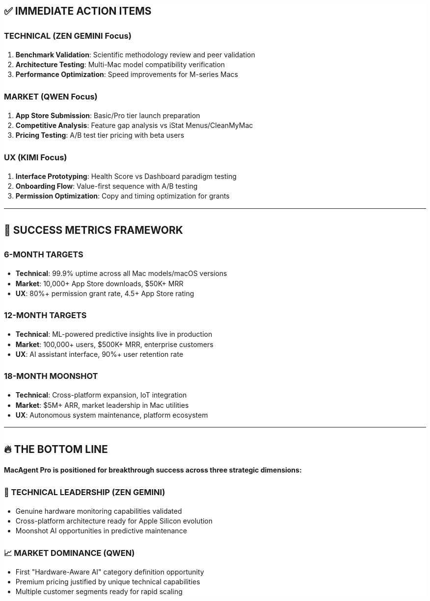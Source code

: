 
## ✅ **IMMEDIATE ACTION ITEMS**

### **TECHNICAL** (ZEN GEMINI Focus)
1. **Benchmark Validation**: Scientific methodology review and peer validation
2. **Architecture Testing**: Multi-Mac model compatibility verification
3. **Performance Optimization**: Speed improvements for M-series Macs

### **MARKET** (QWEN Focus) 
1. **App Store Submission**: Basic/Pro tier launch preparation
2. **Competitive Analysis**: Feature gap analysis vs iStat Menus/CleanMyMac
3. **Pricing Testing**: A/B test tier pricing with beta users

### **UX** (KIMI Focus)
1. **Interface Prototyping**: Health Score vs Dashboard paradigm testing  
2. **Onboarding Flow**: Value-first sequence with A/B testing
3. **Permission Optimization**: Copy and timing optimization for grants

---

## 🎯 **SUCCESS METRICS FRAMEWORK**

### **6-MONTH TARGETS**
- **Technical**: 99.9% uptime across all Mac models/macOS versions
- **Market**: 10,000+ App Store downloads, $50K+ MRR
- **UX**: 80%+ permission grant rate, 4.5+ App Store rating

### **12-MONTH TARGETS** 
- **Technical**: ML-powered predictive insights live in production
- **Market**: 100,000+ users, $500K+ MRR, enterprise customers
- **UX**: AI assistant interface, 90%+ user retention rate

### **18-MONTH MOONSHOT**
- **Technical**: Cross-platform expansion, IoT integration
- **Market**: $5M+ ARR, market leadership in Mac utilities  
- **UX**: Autonomous system maintenance, platform ecosystem

---

## 🔥 **THE BOTTOM LINE**

**MacAgent Pro is positioned for breakthrough success across three strategic dimensions:**

### **🔬 TECHNICAL LEADERSHIP** (ZEN GEMINI)
- Genuine hardware monitoring capabilities validated
- Cross-platform architecture ready for Apple Silicon evolution
- Moonshot AI opportunities in predictive maintenance

### **📈 MARKET DOMINANCE** (QWEN)  
- First "Hardware-Aware AI" category definition opportunity
- Premium pricing justified by unique technical capabilities
- Multiple customer segments ready for rapid scaling
